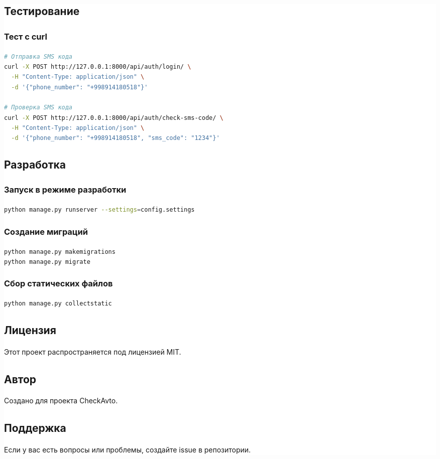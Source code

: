 ## Тестирование

### Тест с curl
```bash
# Отправка SMS кода
curl -X POST http://127.0.0.1:8000/api/auth/login/ \
  -H "Content-Type: application/json" \
  -d '{"phone_number": "+998914180518"}'

# Проверка SMS кода
curl -X POST http://127.0.0.1:8000/api/auth/check-sms-code/ \
  -H "Content-Type: application/json" \
  -d '{"phone_number": "+998914180518", "sms_code": "1234"}'
```

## Разработка

### Запуск в режиме разработки
```bash
python manage.py runserver --settings=config.settings
```

### Создание миграций
```bash
python manage.py makemigrations
python manage.py migrate
```

### Сбор статических файлов
```bash
python manage.py collectstatic
```

## Лицензия

Этот проект распространяется под лицензией MIT.

## Автор

Создано для проекта CheckAvto.

## Поддержка

Если у вас есть вопросы или проблемы, создайте issue в репозитории.
